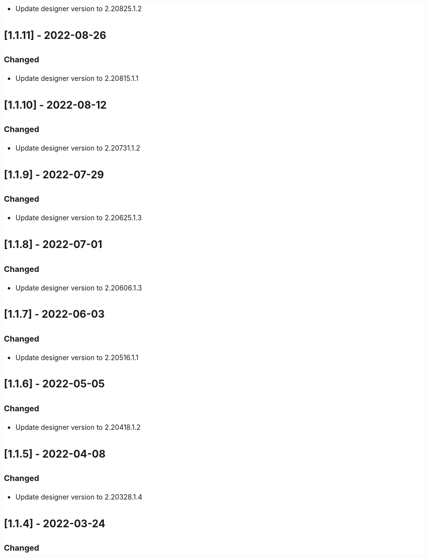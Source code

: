 -   Update designer version to 2.20825.1.2

## [1.1.11] - 2022-08-26

### Changed

-   Update designer version to 2.20815.1.1

## [1.1.10] - 2022-08-12

### Changed

-   Update designer version to 2.20731.1.2

## [1.1.9] - 2022-07-29

### Changed

-   Update designer version to 2.20625.1.3

## [1.1.8] - 2022-07-01

### Changed

-   Update designer version to 2.20606.1.3

## [1.1.7] - 2022-06-03

### Changed

-   Update designer version to 2.20516.1.1

## [1.1.6] - 2022-05-05

### Changed

-   Update designer version to 2.20418.1.2

## [1.1.5] - 2022-04-08

### Changed

-   Update designer version to 2.20328.1.4

## [1.1.4] - 2022-03-24

### Changed
